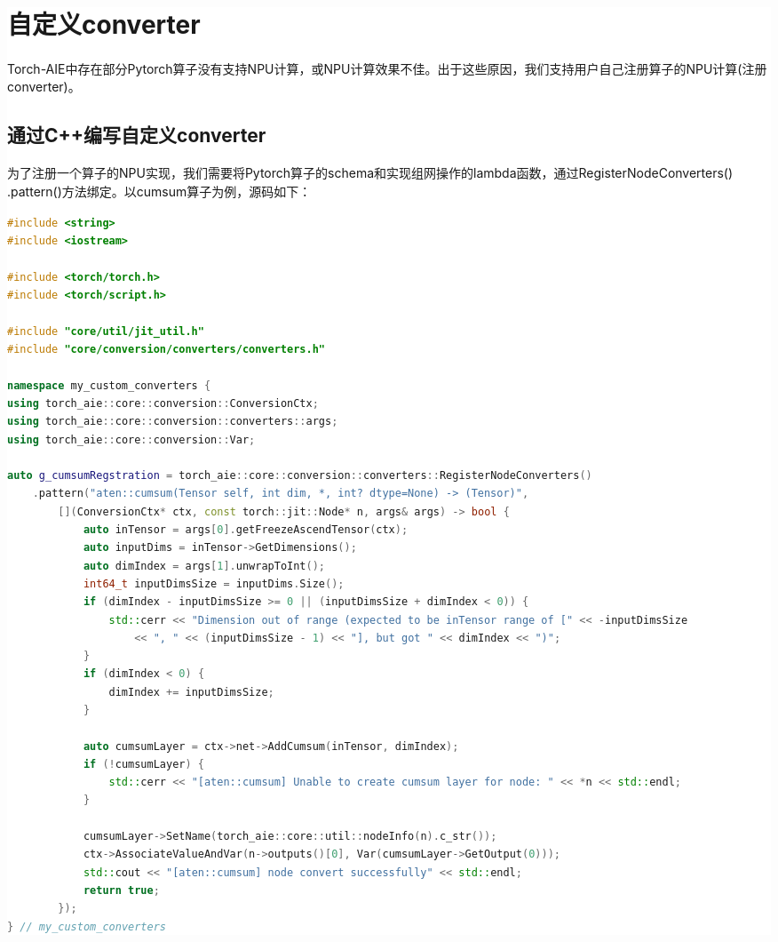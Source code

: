 # 自定义converter
Torch-AIE中存在部分Pytorch算子没有支持NPU计算，或NPU计算效果不佳。出于这些原因，我们支持用户自己注册算子的NPU计算(注册converter)。

## 通过C++编写自定义converter
为了注册一个算子的NPU实现，我们需要将Pytorch算子的schema和实现组网操作的lambda函数，通过RegisterNodeConverters()
    .pattern()方法绑定。以cumsum算子为例，源码如下：

```c++
#include <string>
#include <iostream>

#include <torch/torch.h>
#include <torch/script.h>

#include "core/util/jit_util.h"
#include "core/conversion/converters/converters.h"

namespace my_custom_converters {
using torch_aie::core::conversion::ConversionCtx;
using torch_aie::core::conversion::converters::args;
using torch_aie::core::conversion::Var;

auto g_cumsumRegstration = torch_aie::core::conversion::converters::RegisterNodeConverters()
    .pattern("aten::cumsum(Tensor self, int dim, *, int? dtype=None) -> (Tensor)",
        [](ConversionCtx* ctx, const torch::jit::Node* n, args& args) -> bool {
            auto inTensor = args[0].getFreezeAscendTensor(ctx);
            auto inputDims = inTensor->GetDimensions();
            auto dimIndex = args[1].unwrapToInt();
            int64_t inputDimsSize = inputDims.Size();
            if (dimIndex - inputDimsSize >= 0 || (inputDimsSize + dimIndex < 0)) {
                std::cerr << "Dimension out of range (expected to be inTensor range of [" << -inputDimsSize
                    << ", " << (inputDimsSize - 1) << "], but got " << dimIndex << ")";
            }
            if (dimIndex < 0) {
                dimIndex += inputDimsSize;
            }
            
            auto cumsumLayer = ctx->net->AddCumsum(inTensor, dimIndex);
            if (!cumsumLayer) {
                std::cerr << "[aten::cumsum] Unable to create cumsum layer for node: " << *n << std::endl;
            }

            cumsumLayer->SetName(torch_aie::core::util::nodeInfo(n).c_str());
            ctx->AssociateValueAndVar(n->outputs()[0], Var(cumsumLayer->GetOutput(0)));
            std::cout << "[aten::cumsum] node convert successfully" << std::endl;
            return true;
        });
} // my_custom_converters
```
